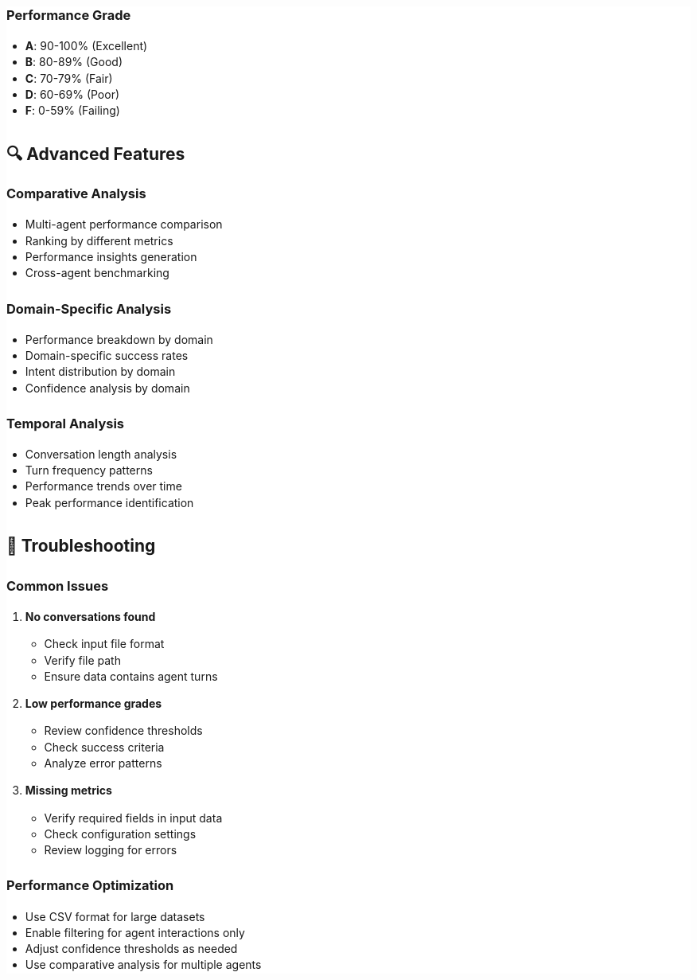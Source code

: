 ### **Performance Grade**
- **A**: 90-100% (Excellent)
- **B**: 80-89% (Good)
- **C**: 70-79% (Fair)
- **D**: 60-69% (Poor)
- **F**: 0-59% (Failing)

## 🔍 **Advanced Features**

### **Comparative Analysis**
- Multi-agent performance comparison
- Ranking by different metrics
- Performance insights generation
- Cross-agent benchmarking

### **Domain-Specific Analysis**
- Performance breakdown by domain
- Domain-specific success rates
- Intent distribution by domain
- Confidence analysis by domain

### **Temporal Analysis**
- Conversation length analysis
- Turn frequency patterns
- Performance trends over time
- Peak performance identification

## 🚨 **Troubleshooting**

### **Common Issues**

1. **No conversations found**
   - Check input file format
   - Verify file path
   - Ensure data contains agent turns

2. **Low performance grades**
   - Review confidence thresholds
   - Check success criteria
   - Analyze error patterns

3. **Missing metrics**
   - Verify required fields in input data
   - Check configuration settings
   - Review logging for errors

### **Performance Optimization**

- Use CSV format for large datasets
- Enable filtering for agent interactions only
- Adjust confidence thresholds as needed
- Use comparative analysis for multiple agents
